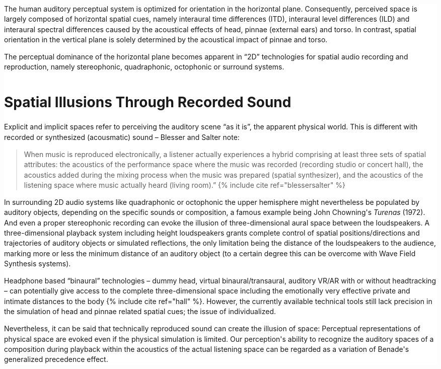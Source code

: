 The human auditory perceptual system is optimized for orientation in
the horizontal plane. Consequently, perceived space is largely
composed of horizontal spatial cues, namely interaural time
differences (ITD), interaural level differences (ILD) and interaural
spectral differences caused by the acoustical effects of head,
pinnae (external ears) and torso. In contrast, spatial orientation
in the vertical plane is solely determined by the acoustical impact
of pinnae and torso.

The perceptual dominance of the horizontal plane becomes apparent in
“2D” technologies for spatial audio recording and reproduction,
namely stereophonic, quadraphonic, octophonic or surround systems.

# Spatial Illusions Through Recorded Sound

Explicit and implicit spaces refer to perceiving the auditory scene
“as it is”, the apparent physical world. This is different with
recorded or synthesized (acousmatic) sound – Blesser and Salter
note: 

> When music is reproduced electronically, a listener actually
> experiences a hybrid comprising at least three sets of spatial
> attributes: the acoustics of the performance space where the music
> was recorded (recording studio or concert hall), the acoustics
> added during the mixing process when the music was prepared
> (spatial synthesizer), and the acoustics of the listening space
> where music actually heard (living room).” 
{% include cite ref="blessersalter" %}

In surrounding 2D audio systems like quadraphonic or octophonic the
upper hemisphere might nevertheless be populated by auditory
objects, depending on the specific sounds or composition, a famous
example being John Chowning's *Turenas* (1972). And even a proper
stereophonic recording can evoke the illusion of three-dimensional
aural space between the loudspeakers. A three-dimensional playback
system including height loudspeakers grants complete control of
spatial positions/directions and trajectories of auditory objects or
simulated reflections, the only limitation being the distance of the
loudspeakers to the audience, marking more or less the minimum
distance of an auditory object (to a certain degree this can be
overcome with Wave Field Synthesis systems).

Headphone based “binaural” technologies – dummy head, virtual
binaural/transaural, auditory VR/AR with or without headtracking –
can potentially give access to the complete three-dimensional space
including the emotionally very effective private and intimate
distances to the body {% include cite ref="hall" %}. However, the
currently available technical tools still lack precision in the
simulation of head and pinnae related spatial cues; the issue of
individualized.


Nevertheless, it can be said that technically reproduced sound can
create the illusion of space: Perceptual representations of physical
space are evoked even if the physical simulation is limited. Our
perception's ability to recognize the auditory spaces of a
composition during playback within the acoustics of the actual
listening space can be regarded as a variation of Benade's
generalized precedence effect.
